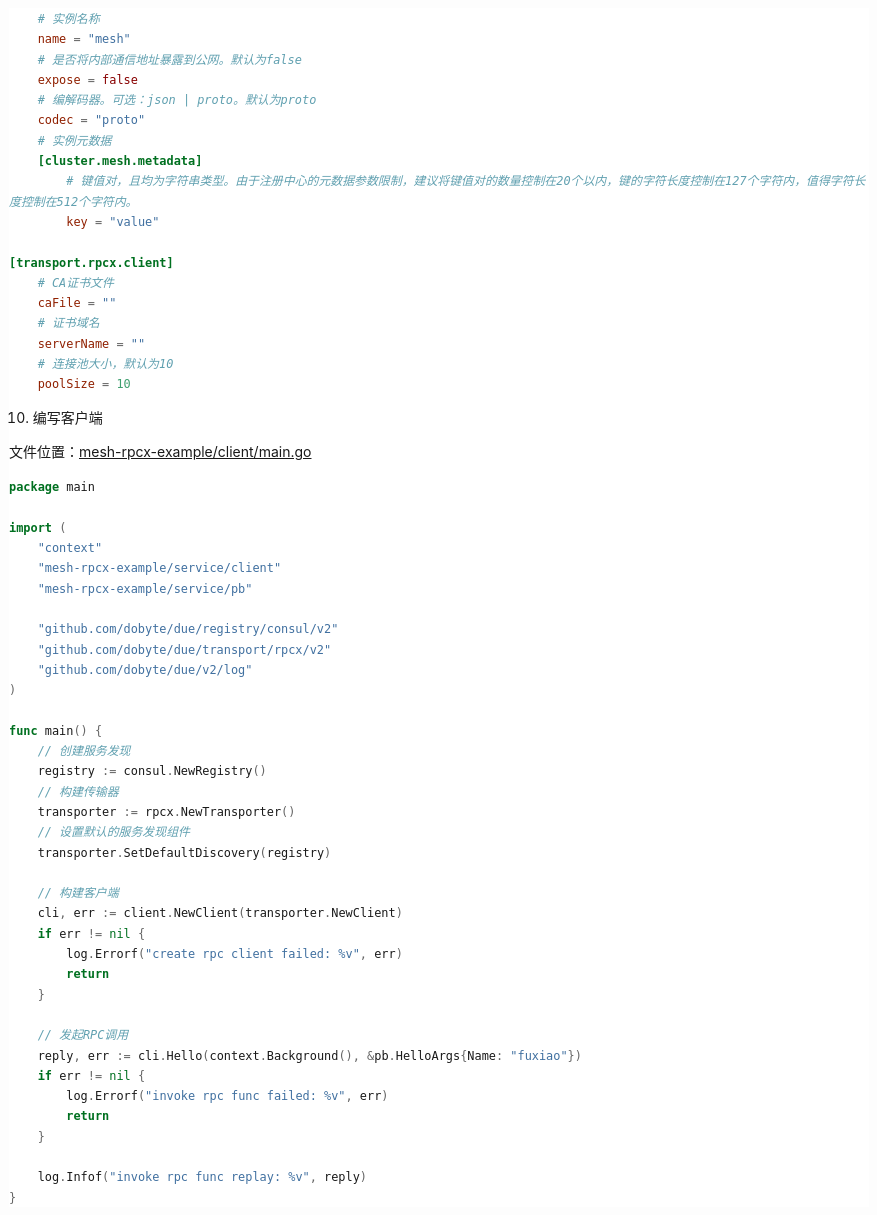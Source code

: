 ```toml
    # 实例名称
    name = "mesh"
    # 是否将内部通信地址暴露到公网。默认为false
    expose = false
    # 编解码器。可选：json | proto。默认为proto
    codec = "proto"
    # 实例元数据
    [cluster.mesh.metadata]
        # 键值对，且均为字符串类型。由于注册中心的元数据参数限制，建议将键值对的数量控制在20个以内，键的字符长度控制在127个字符内，值得字符长度控制在512个字符内。
        key = "value"

[transport.rpcx.client]
    # CA证书文件
    caFile = ""
    # 证书域名
    serverName = ""
    # 连接池大小，默认为10
    poolSize = 10
```

10. 编写客户端

文件位置：[mesh-rpcx-example/client/main.go](https://github.com/dobyte/due-docs/blob/master/examples/mesh-rpcx-example/client/main.go)

```go
package main

import (
	"context"
	"mesh-rpcx-example/service/client"
	"mesh-rpcx-example/service/pb"

	"github.com/dobyte/due/registry/consul/v2"
	"github.com/dobyte/due/transport/rpcx/v2"
	"github.com/dobyte/due/v2/log"
)

func main() {
	// 创建服务发现
	registry := consul.NewRegistry()
	// 构建传输器
	transporter := rpcx.NewTransporter()
	// 设置默认的服务发现组件
	transporter.SetDefaultDiscovery(registry)

	// 构建客户端
	cli, err := client.NewClient(transporter.NewClient)
	if err != nil {
		log.Errorf("create rpc client failed: %v", err)
		return
	}

	// 发起RPC调用
	reply, err := cli.Hello(context.Background(), &pb.HelloArgs{Name: "fuxiao"})
	if err != nil {
		log.Errorf("invoke rpc func failed: %v", err)
		return
	}

	log.Infof("invoke rpc func replay: %v", reply)
}
```
